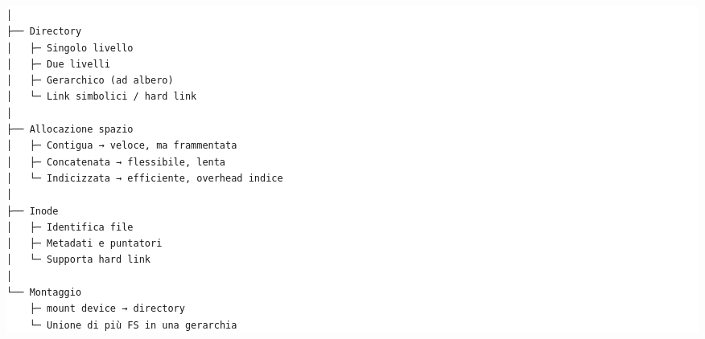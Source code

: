 ```plaintext
│
├── Directory
│   ├─ Singolo livello
│   ├─ Due livelli
│   ├─ Gerarchico (ad albero)
│   └─ Link simbolici / hard link
│
├── Allocazione spazio
│   ├─ Contigua → veloce, ma frammentata
│   ├─ Concatenata → flessibile, lenta
│   └─ Indicizzata → efficiente, overhead indice
│
├── Inode
│   ├─ Identifica file
│   ├─ Metadati e puntatori
│   └─ Supporta hard link
│
└── Montaggio
    ├─ mount device → directory
    └─ Unione di più FS in una gerarchia
```
